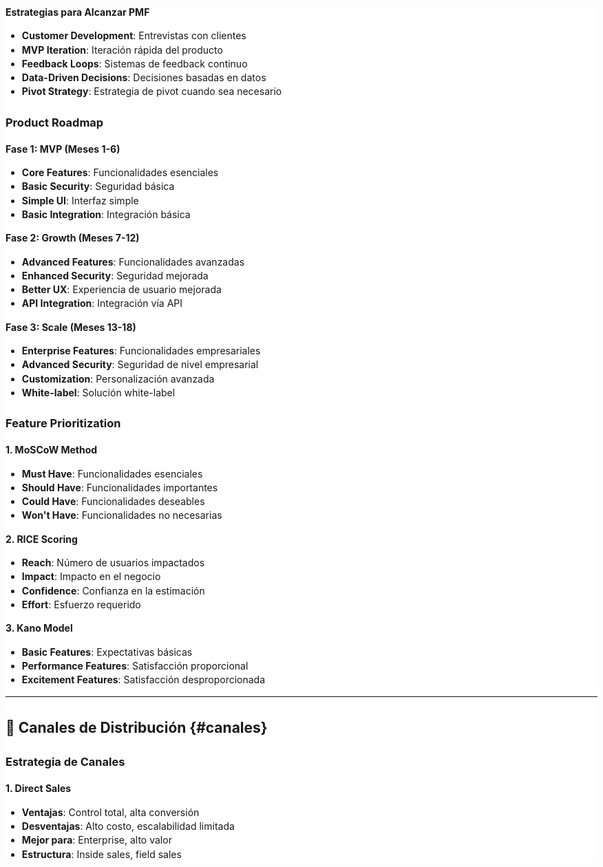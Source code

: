**Estrategias para Alcanzar PMF**
- **Customer Development**: Entrevistas con clientes
- **MVP Iteration**: Iteración rápida del producto
- **Feedback Loops**: Sistemas de feedback continuo
- **Data-Driven Decisions**: Decisiones basadas en datos
- **Pivot Strategy**: Estrategia de pivot cuando sea necesario

### Product Roadmap

**Fase 1: MVP (Meses 1-6)**
- **Core Features**: Funcionalidades esenciales
- **Basic Security**: Seguridad básica
- **Simple UI**: Interfaz simple
- **Basic Integration**: Integración básica

**Fase 2: Growth (Meses 7-12)**
- **Advanced Features**: Funcionalidades avanzadas
- **Enhanced Security**: Seguridad mejorada
- **Better UX**: Experiencia de usuario mejorada
- **API Integration**: Integración vía API

**Fase 3: Scale (Meses 13-18)**
- **Enterprise Features**: Funcionalidades empresariales
- **Advanced Security**: Seguridad de nivel empresarial
- **Customization**: Personalización avanzada
- **White-label**: Solución white-label

### Feature Prioritization

**1. MoSCoW Method**
- **Must Have**: Funcionalidades esenciales
- **Should Have**: Funcionalidades importantes
- **Could Have**: Funcionalidades deseables
- **Won't Have**: Funcionalidades no necesarias

**2. RICE Scoring**
- **Reach**: Número de usuarios impactados
- **Impact**: Impacto en el negocio
- **Confidence**: Confianza en la estimación
- **Effort**: Esfuerzo requerido

**3. Kano Model**
- **Basic Features**: Expectativas básicas
- **Performance Features**: Satisfacción proporcional
- **Excitement Features**: Satisfacción desproporcionada

---

## 🛒 Canales de Distribución {#canales}

### Estrategia de Canales

**1. Direct Sales**
- **Ventajas**: Control total, alta conversión
- **Desventajas**: Alto costo, escalabilidad limitada
- **Mejor para**: Enterprise, alto valor
- **Estructura**: Inside sales, field sales
